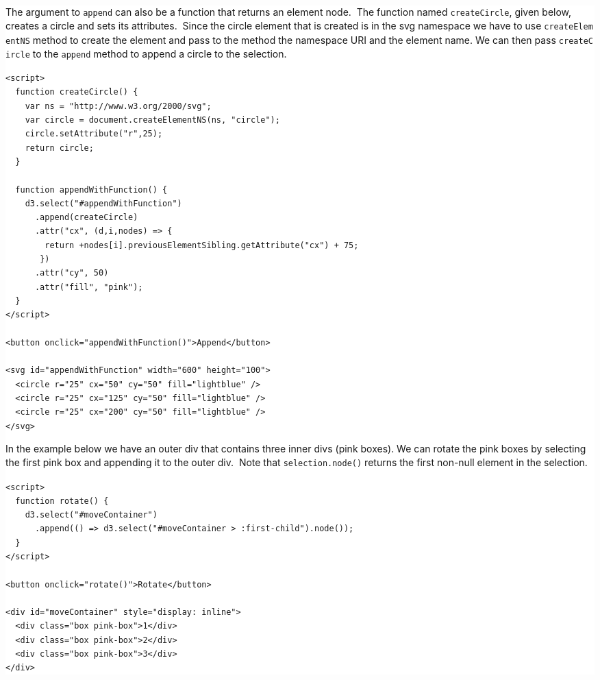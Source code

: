 The argument to `append` can also be a function that returns an element node.  The function named `createCircle`, given below, creates a circle and sets its attributes.  Since the circle element that is created is in the svg namespace we have to use `createElementNS` method to create the element and pass to the method the namespace URI and the element name.  We can then pass `createCircle` to the `append` method to append a circle to the selection.

```
<script>
  function createCircle() {
    var ns = "http://www.w3.org/2000/svg";
    var circle = document.createElementNS(ns, "circle");
    circle.setAttribute("r",25);
    return circle;
  }
  
  function appendWithFunction() {
    d3.select("#appendWithFunction")
      .append(createCircle)
      .attr("cx", (d,i,nodes) => {
        return +nodes[i].previousElementSibling.getAttribute("cx") + 75;
       })
      .attr("cy", 50)
      .attr("fill", "pink");
  }
</script>

<button onclick="appendWithFunction()">Append</button>

<svg id="appendWithFunction" width="600" height="100">
  <circle r="25" cx="50" cy="50" fill="lightblue" />
  <circle r="25" cx="125" cy="50" fill="lightblue" />
  <circle r="25" cx="200" cy="50" fill="lightblue" />
</svg>
```

In the example below we have an outer div that contains three inner divs (pink boxes).  We can rotate the pink boxes by selecting the first pink box and appending it to the outer div.  Note that `selection.node()` returns the first non-null element in the selection.

```
<script>
  function rotate() {
    d3.select("#moveContainer")
      .append(() => d3.select("#moveContainer > :first-child").node());
  }
</script>

<button onclick="rotate()">Rotate</button>

<div id="moveContainer" style="display: inline">
  <div class="box pink-box">1</div>
  <div class="box pink-box">2</div>
  <div class="box pink-box">3</div>
</div>
```
